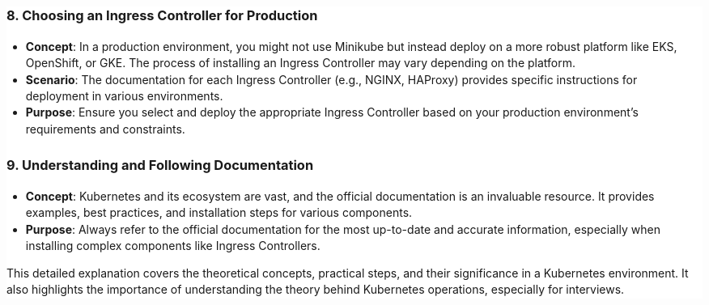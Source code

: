 
### 8. **Choosing an Ingress Controller for Production**
   - **Concept**: In a production environment, you might not use Minikube but instead deploy on a more robust platform like EKS, OpenShift, or GKE. The process of installing an Ingress Controller may vary depending on the platform.
   - **Scenario**: The documentation for each Ingress Controller (e.g., NGINX, HAProxy) provides specific instructions for deployment in various environments.
   - **Purpose**: Ensure you select and deploy the appropriate Ingress Controller based on your production environment’s requirements and constraints.

### 9. **Understanding and Following Documentation**
   - **Concept**: Kubernetes and its ecosystem are vast, and the official documentation is an invaluable resource. It provides examples, best practices, and installation steps for various components.
   - **Purpose**: Always refer to the official documentation for the most up-to-date and accurate information, especially when installing complex components like Ingress Controllers.

This detailed explanation covers the theoretical concepts, practical steps, and their significance in a Kubernetes environment. It also highlights the importance of understanding the theory behind Kubernetes operations, especially for interviews.